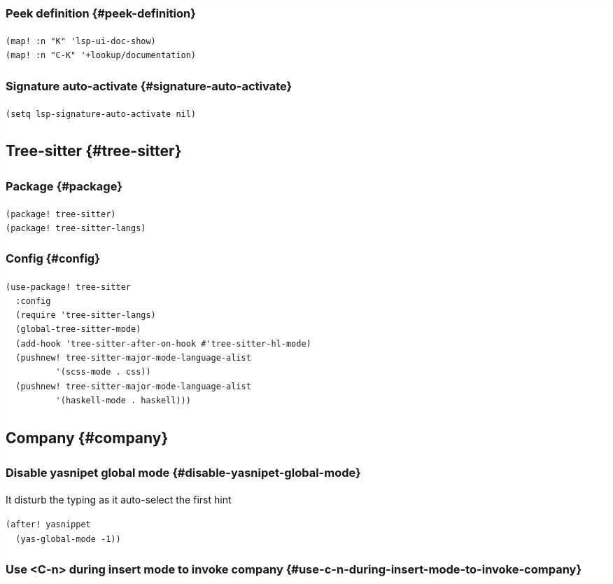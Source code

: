 
### Peek definition {#peek-definition}

```emacs-lisp
(map! :n "K" 'lsp-ui-doc-show)
(map! :n "C-K" '+lookup/documentation)
```


### Signature auto-activate {#signature-auto-activate}

```emacs-lisp
(setq lsp-signature-auto-activate nil)
```


## Tree-sitter {#tree-sitter}


### Package {#package}

```emacs-lisp
(package! tree-sitter)
(package! tree-sitter-langs)
```


### Config {#config}

```emacs-lisp
(use-package! tree-sitter
  :config
  (require 'tree-sitter-langs)
  (global-tree-sitter-mode)
  (add-hook 'tree-sitter-after-on-hook #'tree-sitter-hl-mode)
  (pushnew! tree-sitter-major-mode-language-alist
          '(scss-mode . css))
  (pushnew! tree-sitter-major-mode-language-alist
          '(haskell-mode . haskell)))
```


## Company {#company}


### Disable yasnipet global mode {#disable-yasnipet-global-mode}

It disturb the typing as it auto-select the first hint

```emacs-lisp
(after! yasnippet
  (yas-global-mode -1))
```


### Use &lt;C-n&gt; during insert mode to invoke company {#use-c-n-during-insert-mode-to-invoke-company}

